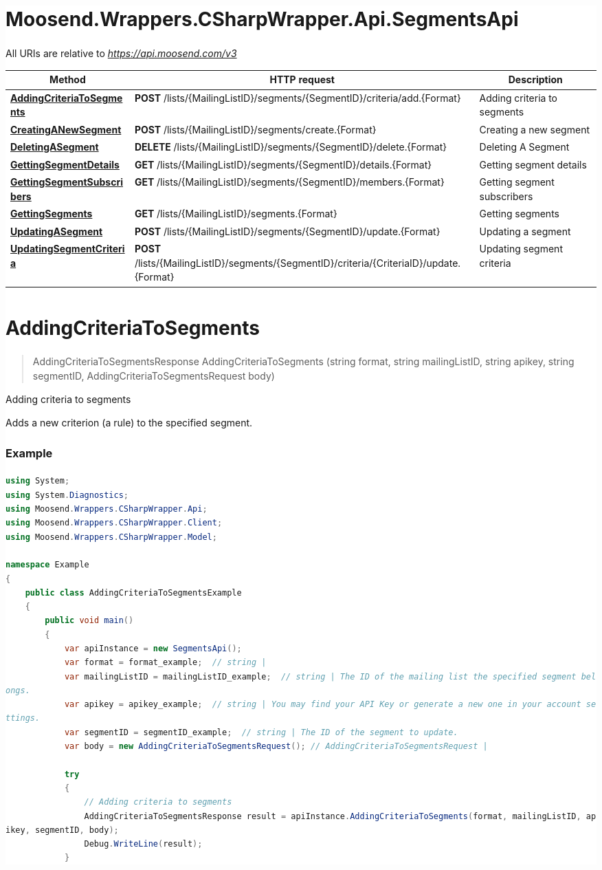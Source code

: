 # Moosend.Wrappers.CSharpWrapper.Api.SegmentsApi

All URIs are relative to *https://api.moosend.com/v3*

Method | HTTP request | Description
------------- | ------------- | -------------
[**AddingCriteriaToSegments**](SegmentsApi.md#addingcriteriatosegments) | **POST** /lists/{MailingListID}/segments/{SegmentID}/criteria/add.{Format} | Adding criteria to segments
[**CreatingANewSegment**](SegmentsApi.md#creatinganewsegment) | **POST** /lists/{MailingListID}/segments/create.{Format} | Creating a new segment
[**DeletingASegment**](SegmentsApi.md#deletingasegment) | **DELETE** /lists/{MailingListID}/segments/{SegmentID}/delete.{Format} | Deleting A Segment
[**GettingSegmentDetails**](SegmentsApi.md#gettingsegmentdetails) | **GET** /lists/{MailingListID}/segments/{SegmentID}/details.{Format} | Getting segment details
[**GettingSegmentSubscribers**](SegmentsApi.md#gettingsegmentsubscribers) | **GET** /lists/{MailingListID}/segments/{SegmentID}/members.{Format} | Getting segment subscribers
[**GettingSegments**](SegmentsApi.md#gettingsegments) | **GET** /lists/{MailingListID}/segments.{Format} | Getting segments
[**UpdatingASegment**](SegmentsApi.md#updatingasegment) | **POST** /lists/{MailingListID}/segments/{SegmentID}/update.{Format} | Updating a segment
[**UpdatingSegmentCriteria**](SegmentsApi.md#updatingsegmentcriteria) | **POST** /lists/{MailingListID}/segments/{SegmentID}/criteria/{CriteriaID}/update.{Format} | Updating segment criteria


<a name="addingcriteriatosegments"></a>
# **AddingCriteriaToSegments**
> AddingCriteriaToSegmentsResponse AddingCriteriaToSegments (string format, string mailingListID, string apikey, string segmentID, AddingCriteriaToSegmentsRequest body)

Adding criteria to segments

Adds a new criterion (a rule) to the specified segment.

### Example
```csharp
using System;
using System.Diagnostics;
using Moosend.Wrappers.CSharpWrapper.Api;
using Moosend.Wrappers.CSharpWrapper.Client;
using Moosend.Wrappers.CSharpWrapper.Model;

namespace Example
{
    public class AddingCriteriaToSegmentsExample
    {
        public void main()
        {
            var apiInstance = new SegmentsApi();
            var format = format_example;  // string | 
            var mailingListID = mailingListID_example;  // string | The ID of the mailing list the specified segment belongs.
            var apikey = apikey_example;  // string | You may find your API Key or generate a new one in your account settings.
            var segmentID = segmentID_example;  // string | The ID of the segment to update.
            var body = new AddingCriteriaToSegmentsRequest(); // AddingCriteriaToSegmentsRequest | 

            try
            {
                // Adding criteria to segments
                AddingCriteriaToSegmentsResponse result = apiInstance.AddingCriteriaToSegments(format, mailingListID, apikey, segmentID, body);
                Debug.WriteLine(result);
            }
```